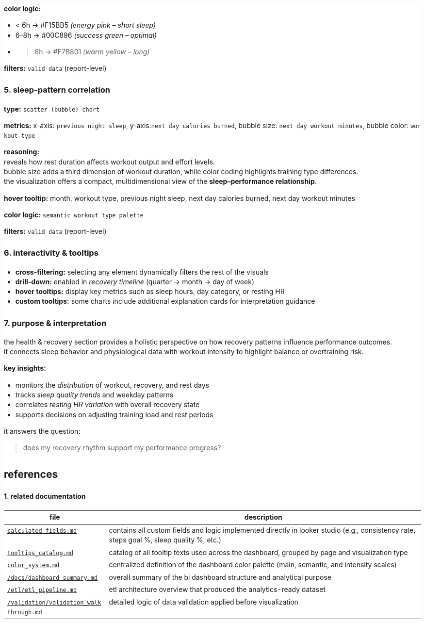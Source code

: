 **color logic:**
- < 6h → #F15BB5 *(energy pink – short sleep)*  
- 6–8h → #00C896 *(success green – optimal)*  
- > 8h → #F7B801 *(warm yellow – long)*
 
**filters:** `valid data` (report-level)

### 5. sleep-pattern correlation  
**type:** `scatter (bubble) chart`

**metrics:** x-axis: `previous night sleep`, y-axis:`next day calories burned`, bubble size: `next day workout minutes`, bubble color: `workout type`

**reasoning:**   
reveals how rest duration affects workout output and effort levels.             
bubble size adds a third dimension of workout duration, while color coding highlights training type differences.  
the visualization offers a compact, multidimensional view of the **sleep–performance relationship**.  

**hover tooltip:** month, workout type, previous night sleep, next day calories burned, next day workout minutes

**color logic:** `semantic workout type palette`

**filters:** `valid data` (report-level)

### 6. interactivity & tooltips
- **cross-filtering:** selecting any element dynamically filters the rest of the visuals  
- **drill-down:** enabled in *recovery timeline* (quarter → month → day of week)  
- **hover tooltips:** display key metrics such as sleep hours, day category, or resting HR  
- **custom tooltips:** some charts include additional explanation cards for interpretation guidance
  
### 7. purpose & interpretation
the health & recovery section provides a holistic perspective on how recovery patterns influence performance outcomes.     
it connects sleep behavior and physiological data with workout intensity to highlight balance or overtraining risk.

**key insights:**
- monitors the *distribution* of workout, recovery, and rest days  
- tracks *sleep quality trends* and weekday patterns  
- correlates *resting HR variation* with overall recovery state  
- supports decisions on adjusting training load and rest periods  

it answers the question:  
> does my recovery rhythm support my performance progress?

## references
#### 1. related documentation
| file | description |
|------|--------------|
| [`calculated_fields.md`](calculated_fields.md) | contains all custom fields and logic implemented directly in looker studio (e.g., consistency rate, steps goal %, sleep quality %, etc.) |
| [`tooltips_catalog.md`](tooltips_catalog.md) | catalog of all tooltip texts used across the dashboard, grouped by page and visualization type |
| [`color_system.md`](color_system.md) | centralized definition of the dashboard color palette (main, semantic, and intensity scales) |
| [`/docs/dashboard_summary.md`](../../docs/dashboard_summary.md) | overall summary of the bi dashboard structure and analytical purpose |
| [`/etl/etl_pipeline.md`](../../etl/etl_pipeline.md) | etl architecture overview that produced the analytics-ready dataset |
| [`/validation/validation_walkthrough.md`](../../validation/validation_walkthrough.md) | detailed logic of data validation applied before visualization |
